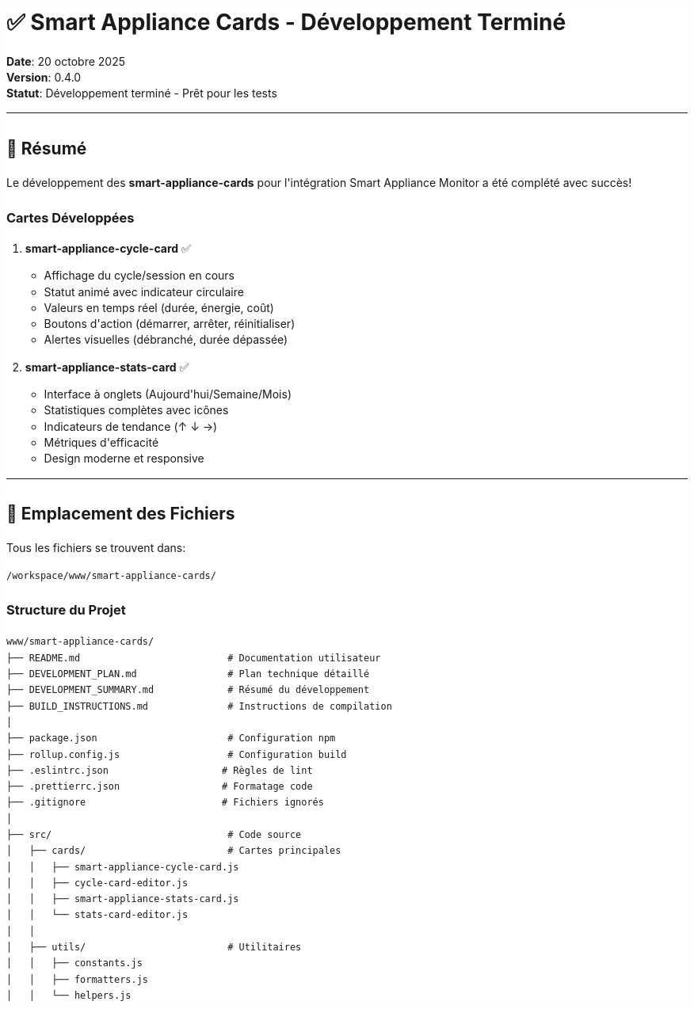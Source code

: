 # ✅ Smart Appliance Cards - Développement Terminé

**Date**: 20 octobre 2025  
**Version**: 0.4.0  
**Statut**: Développement terminé - Prêt pour les tests

---

## 🎯 Résumé

Le développement des **smart-appliance-cards** pour l'intégration Smart Appliance Monitor a été complété avec succès!

### Cartes Développées

1. **smart-appliance-cycle-card** ✅
   - Affichage du cycle/session en cours
   - Statut animé avec indicateur circulaire
   - Valeurs en temps réel (durée, énergie, coût)
   - Boutons d'action (démarrer, arrêter, réinitialiser)
   - Alertes visuelles (débranché, durée dépassée)

2. **smart-appliance-stats-card** ✅
   - Interface à onglets (Aujourd'hui/Semaine/Mois)
   - Statistiques complètes avec icônes
   - Indicateurs de tendance (↑ ↓ →)
   - Métriques d'efficacité
   - Design moderne et responsive

---

## 📂 Emplacement des Fichiers

Tous les fichiers se trouvent dans:
```
/workspace/www/smart-appliance-cards/
```

### Structure du Projet

```
www/smart-appliance-cards/
├── README.md                          # Documentation utilisateur
├── DEVELOPMENT_PLAN.md                # Plan technique détaillé
├── DEVELOPMENT_SUMMARY.md             # Résumé du développement
├── BUILD_INSTRUCTIONS.md              # Instructions de compilation
│
├── package.json                       # Configuration npm
├── rollup.config.js                   # Configuration build
├── .eslintrc.json                    # Règles de lint
├── .prettierrc.json                  # Formatage code
├── .gitignore                        # Fichiers ignorés
│
├── src/                               # Code source
│   ├── cards/                         # Cartes principales
│   │   ├── smart-appliance-cycle-card.js
│   │   ├── cycle-card-editor.js
│   │   ├── smart-appliance-stats-card.js
│   │   └── stats-card-editor.js
│   │
│   ├── utils/                         # Utilitaires
│   │   ├── constants.js
│   │   ├── formatters.js
│   │   └── helpers.js
```